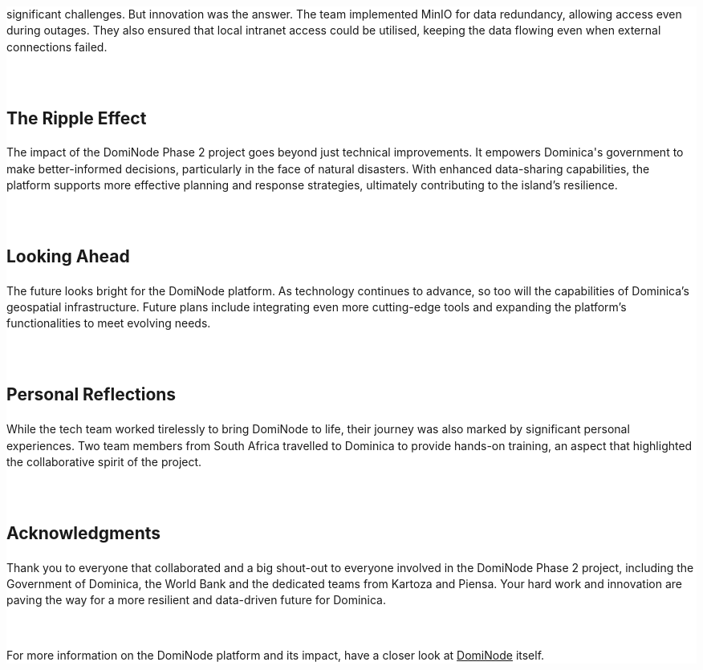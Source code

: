 significant challenges. But innovation was the answer. The team implemented MinIO for data redundancy, allowing access even during outages. They also ensured that local intranet access could be utilised, keeping the data flowing even when external connections failed.</p><p><br /></p><h2>The Ripple Effect</h2><p>The impact of the DomiNode Phase 2 project goes beyond just technical improvements. It empowers Dominica's government to make better-informed decisions, particularly in the face of natural disasters. With enhanced data-sharing capabilities, the platform supports more effective planning and response strategies, ultimately contributing to the island’s resilience.</p><p><br /></p><h2>Looking Ahead</h2><p>The future looks bright for the DomiNode platform. As technology continues to advance, so too will the capabilities of Dominica’s geospatial infrastructure. Future plans include integrating even more cutting-edge tools and expanding the platform’s functionalities to meet evolving needs.</p><p><br /></p><h2>Personal Reflections</h2><p>While the tech team worked tirelessly to bring DomiNode to life, their journey was also marked by significant personal experiences. Two team members from South Africa travelled to Dominica to provide hands-on training, an aspect that highlighted the collaborative spirit of the project.</p><p><br /></p><h2>Acknowledgments</h2><p>Thank you&nbsp;to everyone that collaborated and a big shout-out to everyone involved in the DomiNode Phase 2 project, including the Government of Dominica, the World Bank and the dedicated teams from Kartoza and Piensa. Your hard work and innovation are paving the way for a more resilient and data-driven future for Dominica.</p><p><br /></p><p>For more information on the DomiNode platform and its impact, have a closer look at <a href="http://dominode.dm" rel="noopener noreferrer">DomiNode</a> itself.</p></div>
